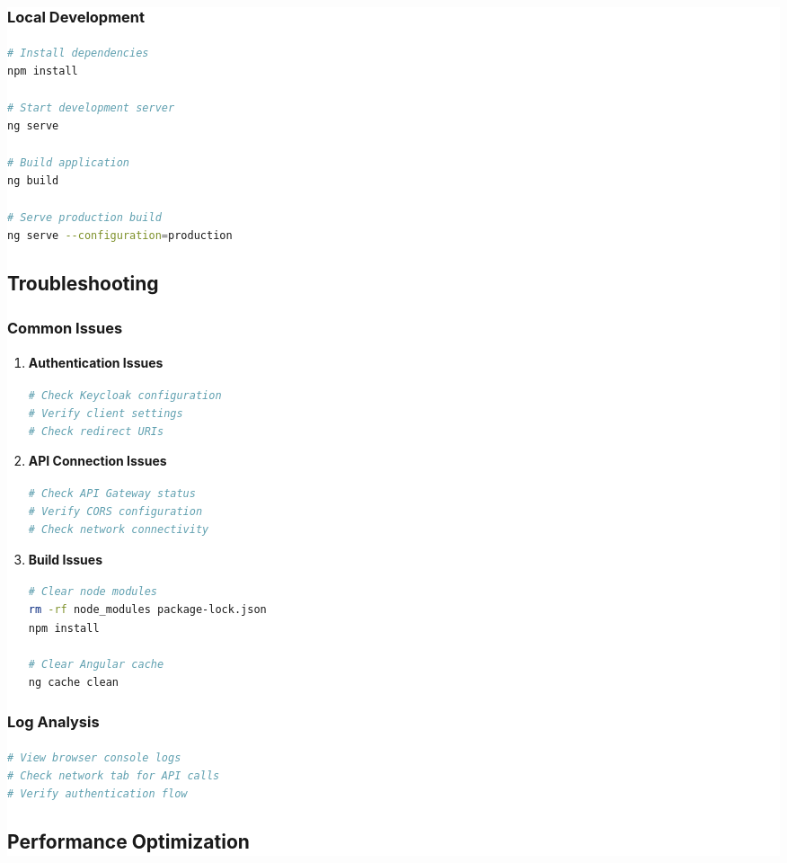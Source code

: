 ### Local Development
```bash
# Install dependencies
npm install

# Start development server
ng serve

# Build application
ng build

# Serve production build
ng serve --configuration=production
```

## Troubleshooting

### Common Issues

1. **Authentication Issues**
   ```bash
   # Check Keycloak configuration
   # Verify client settings
   # Check redirect URIs
   ```

2. **API Connection Issues**
   ```bash
   # Check API Gateway status
   # Verify CORS configuration
   # Check network connectivity
   ```

3. **Build Issues**
   ```bash
   # Clear node modules
   rm -rf node_modules package-lock.json
   npm install
   
   # Clear Angular cache
   ng cache clean
   ```

### Log Analysis
```bash
# View browser console logs
# Check network tab for API calls
# Verify authentication flow
```

## Performance Optimization
